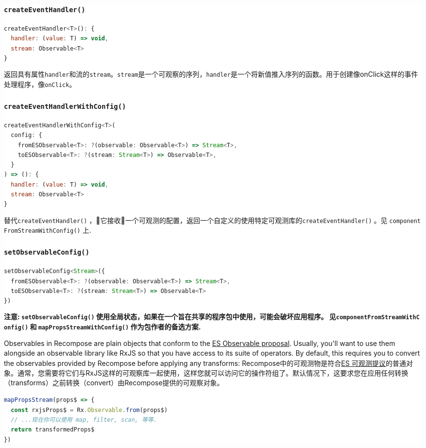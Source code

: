 ### `createEventHandler()`

```js
createEventHandler<T>(): {
  handler: (value: T) => void,
  stream: Observable<T>
}
```

返回具有属性`handler`和流的`stream`。`stream`是一个可观察的序列，`handler`是一个将新值推入序列的函数。用于创建像onClick这样的事件处理程序，像`onClick`。

### `createEventHandlerWithConfig()`
```js
createEventHandlerWithConfig<T>(
  config: {
    fromESObservable<T>: ?(observable: Observable<T>) => Stream<T>,
    toESObservable<T>: ?(stream: Stream<T>) => Observable<T>,
  }
) => (): {
  handler: (value: T) => void,
  stream: Observable<T>
}
```

替代`createEventHandler()` ，它接收一个可观测的配置，返回一个自定义的使用特定可观测库的`createEventHandler()` 。见 `componentFromStreamWithConfig()` 上.

### `setObservableConfig()`

```js
setObservableConfig<Stream>({
  fromESObservable<T>: ?(observable: Observable<T>) => Stream<T>,
  toESObservable<T>: ?(stream: Stream<T>) => Observable<T>
})
```

**注意: `setObservableConfig()` 使用全局状态，如果在一个旨在共享的程序包中使用，可能会破坏应用程序。 见`componentFromStreamWithConfig()` 和 `mapPropsStreamWithConfig()` 作为包作者的备选方案.**

Observables in Recompose are plain objects that conform to the [ES Observable proposal](https://github.com/zenparsing/es-observable). Usually, you'll want to use them alongside an observable library like RxJS so that you have access to its suite of operators. By default, this requires you to convert the observables provided by Recompose before applying any transforms:
Recompose中的可观测物是符合[ES 可观测提议](https://github.com/zenparsing/es-observable)的普通对象。通常，您需要将它们与RxJS这样的可观察库一起使用，这样您就可以访问它的操作符组了。默认情况下，这要求您在应用任何转换（transforms）之前转换（convert）由Recompose提供的可观察对象。

```js
mapPropsStream(props$ => {
  const rxjsProps$ = Rx.Observable.from(props$)
  // ...现在你可以使用 map, filter, scan, 等等.
  return transformedProps$
})
```
